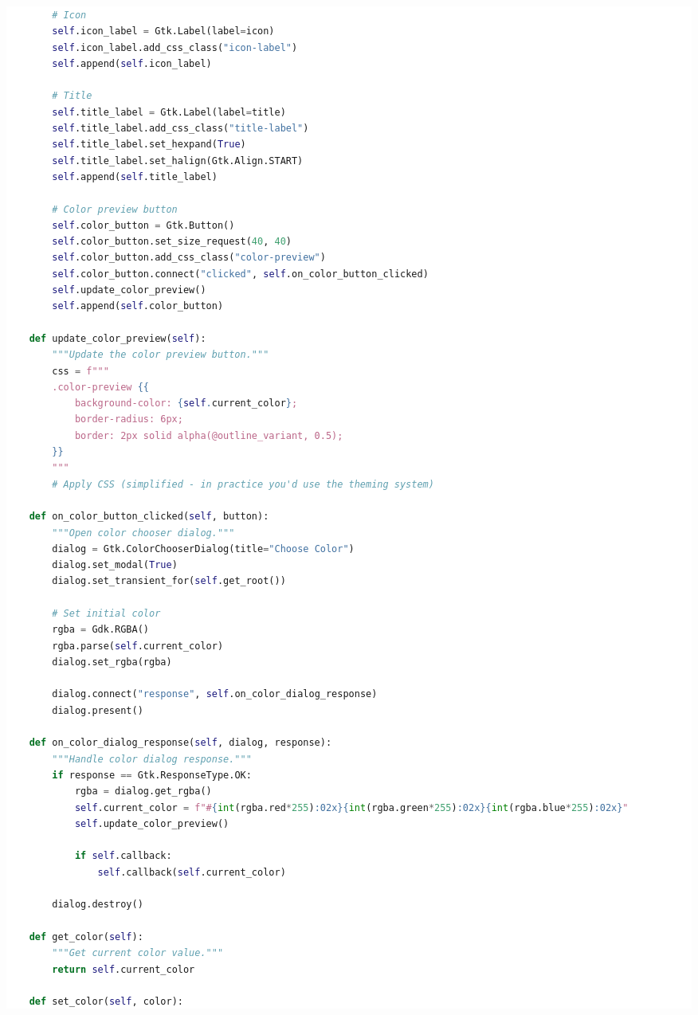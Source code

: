 ```python
        # Icon
        self.icon_label = Gtk.Label(label=icon)
        self.icon_label.add_css_class("icon-label")
        self.append(self.icon_label)
        
        # Title
        self.title_label = Gtk.Label(label=title)
        self.title_label.add_css_class("title-label")
        self.title_label.set_hexpand(True)
        self.title_label.set_halign(Gtk.Align.START)
        self.append(self.title_label)
        
        # Color preview button
        self.color_button = Gtk.Button()
        self.color_button.set_size_request(40, 40)
        self.color_button.add_css_class("color-preview")
        self.color_button.connect("clicked", self.on_color_button_clicked)
        self.update_color_preview()
        self.append(self.color_button)
    
    def update_color_preview(self):
        """Update the color preview button."""
        css = f"""
        .color-preview {{
            background-color: {self.current_color};
            border-radius: 6px;
            border: 2px solid alpha(@outline_variant, 0.5);
        }}
        """
        # Apply CSS (simplified - in practice you'd use the theming system)
        
    def on_color_button_clicked(self, button):
        """Open color chooser dialog."""
        dialog = Gtk.ColorChooserDialog(title="Choose Color")
        dialog.set_modal(True)
        dialog.set_transient_for(self.get_root())
        
        # Set initial color
        rgba = Gdk.RGBA()
        rgba.parse(self.current_color)
        dialog.set_rgba(rgba)
        
        dialog.connect("response", self.on_color_dialog_response)
        dialog.present()
    
    def on_color_dialog_response(self, dialog, response):
        """Handle color dialog response."""
        if response == Gtk.ResponseType.OK:
            rgba = dialog.get_rgba()
            self.current_color = f"#{int(rgba.red*255):02x}{int(rgba.green*255):02x}{int(rgba.blue*255):02x}"
            self.update_color_preview()
            
            if self.callback:
                self.callback(self.current_color)
        
        dialog.destroy()
    
    def get_color(self):
        """Get current color value."""
        return self.current_color
    
    def set_color(self, color):
```